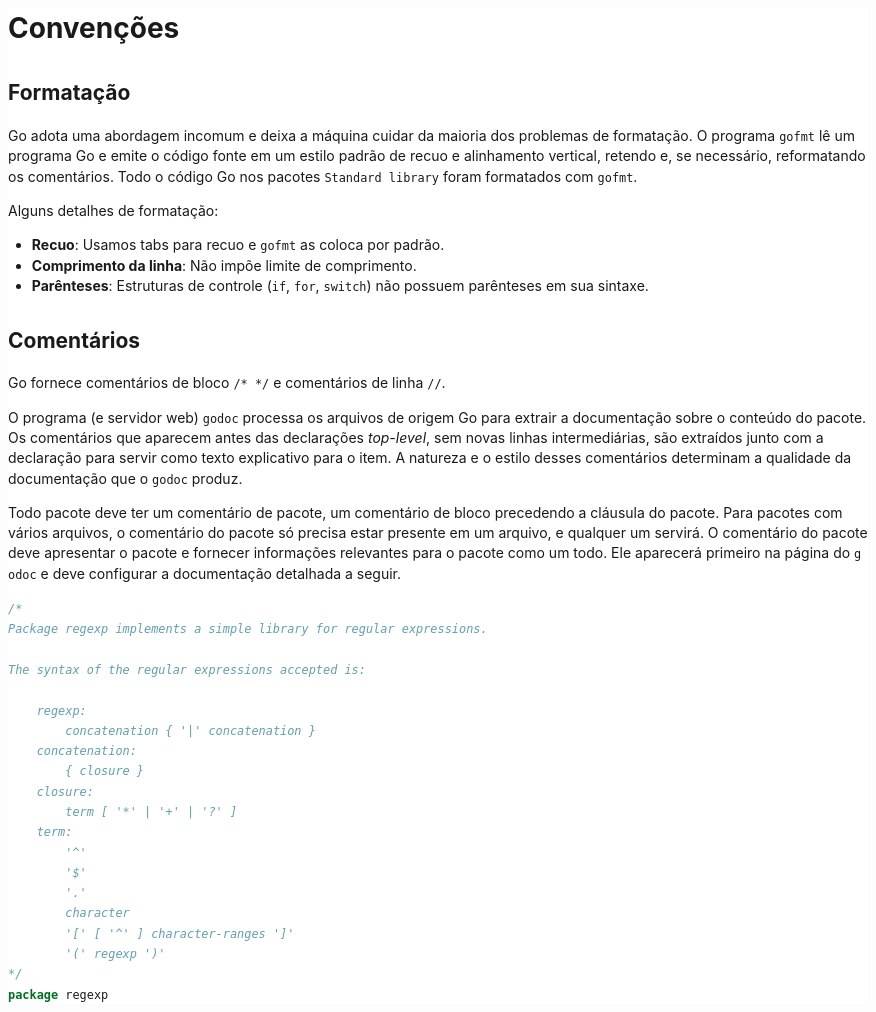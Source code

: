 # Convenções

## Formatação

Go adota uma abordagem incomum e deixa a máquina cuidar da maioria dos problemas de formatação. O programa `gofmt` lê um programa Go e emite o código fonte em um estilo padrão de recuo e alinhamento vertical, retendo e, se necessário, reformatando os comentários. Todo o código Go nos pacotes `Standard library` foram formatados com `gofmt`.

Alguns detalhes de formatação:

- __Recuo__: Usamos tabs para recuo e `gofmt` as coloca por padrão.
- __Comprimento da linha__: Não impõe limite de comprimento.
- __Parênteses__: Estruturas de controle (`if`, `for`, `switch`) não possuem parênteses em sua sintaxe.

## Comentários

Go fornece comentários de bloco `/* */` e comentários de linha `//`.

O programa (e servidor web) `godoc` processa os arquivos de origem Go para extrair a documentação sobre o conteúdo do pacote. Os comentários que aparecem antes das declarações _top-level_, sem novas linhas intermediárias, são extraídos junto com a declaração para servir como texto explicativo para o item. A natureza e o estilo desses comentários determinam a qualidade da documentação que o `godoc` produz.

Todo pacote deve ter um comentário de pacote, um comentário de bloco precedendo a cláusula do pacote. Para pacotes com vários arquivos, o comentário do pacote só precisa estar presente em um arquivo, e qualquer um servirá. O comentário do pacote deve apresentar o pacote e fornecer informações relevantes para o pacote como um todo. Ele aparecerá primeiro na página do `godoc` e deve configurar a documentação detalhada a seguir.

```go
/*
Package regexp implements a simple library for regular expressions.

The syntax of the regular expressions accepted is:

    regexp:
        concatenation { '|' concatenation }
    concatenation:
        { closure }
    closure:
        term [ '*' | '+' | '?' ]
    term:
        '^'
        '$'
        '.'
        character
        '[' [ '^' ] character-ranges ']'
        '(' regexp ')'
*/
package regexp
```
